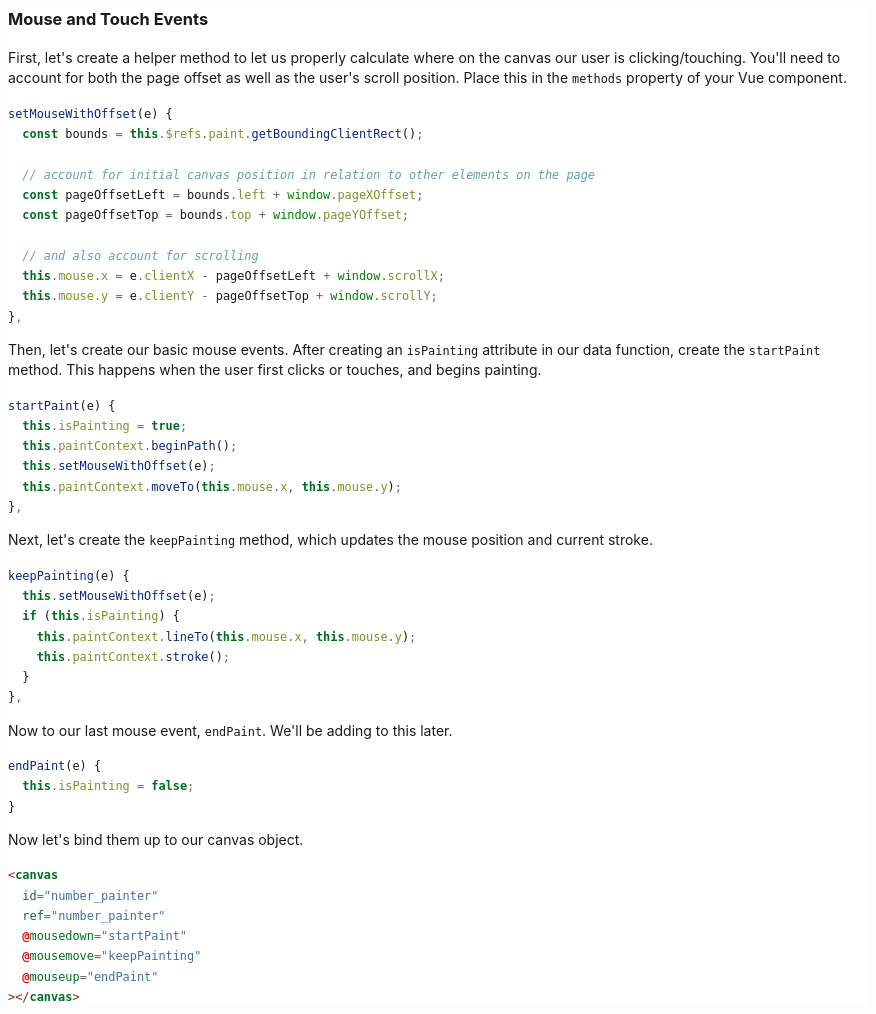 ### Mouse and Touch Events

First, let's create a helper method to let us properly calculate where on the canvas our user is clicking/touching. You'll need to account for both the page offset as well as the user's scroll position. Place this in the `methods` property of your Vue component.

```js
setMouseWithOffset(e) {
  const bounds = this.$refs.paint.getBoundingClientRect();

  // account for initial canvas position in relation to other elements on the page
  const pageOffsetLeft = bounds.left + window.pageXOffset;
  const pageOffsetTop = bounds.top + window.pageYOffset;

  // and also account for scrolling
  this.mouse.x = e.clientX - pageOffsetLeft + window.scrollX;
  this.mouse.y = e.clientY - pageOffsetTop + window.scrollY;
},
```

Then, let's create our basic mouse events. After creating an `isPainting` attribute in our data function, create the `startPaint` method. This happens when the user first clicks or touches, and begins painting.

```js
startPaint(e) {
  this.isPainting = true;
  this.paintContext.beginPath();
  this.setMouseWithOffset(e);
  this.paintContext.moveTo(this.mouse.x, this.mouse.y);
},
```

Next, let's create the `keepPainting` method, which updates the mouse position and current stroke.

```js
keepPainting(e) {
  this.setMouseWithOffset(e);
  if (this.isPainting) {
    this.paintContext.lineTo(this.mouse.x, this.mouse.y);
    this.paintContext.stroke();
  }
},
```

Now to our last mouse event, `endPaint`. We'll be adding to this later.

```js
endPaint(e) {
  this.isPainting = false;
}
```

Now let's bind them up to our canvas object.

```html
<canvas
  id="number_painter"
  ref="number_painter"
  @mousedown="startPaint"
  @mousemove="keepPainting"
  @mouseup="endPaint"
></canvas>
```
